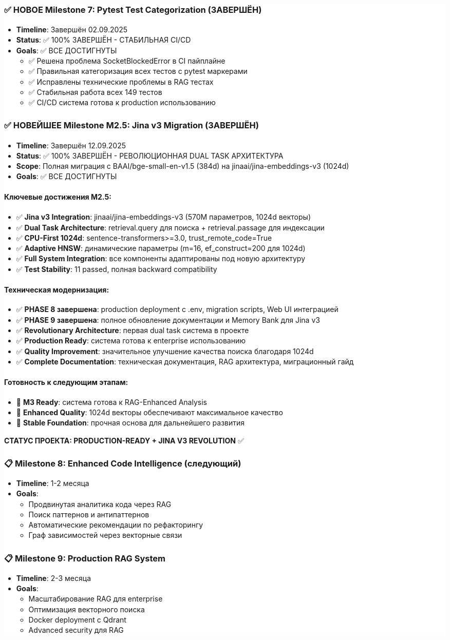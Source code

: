 ### ✅ **НОВОЕ** Milestone 7: Pytest Test Categorization (ЗАВЕРШЁН)
- **Timeline**: Завершён 02.09.2025
- **Status**: ✅ 100% ЗАВЕРШЁН - СТАБИЛЬНАЯ CI/CD
- **Goals**: ✅ ВСЕ ДОСТИГНУТЫ
  - ✅ Решена проблема SocketBlockedError в CI пайплайне
  - ✅ Правильная категоризация всех тестов с pytest маркерами
  - ✅ Исправлены технические проблемы в RAG тестах
  - ✅ Стабильная работа всех 149 тестов
  - ✅ CI/CD система готова к production использованию

### ✅ **НОВЕЙШЕЕ** Milestone M2.5: Jina v3 Migration (ЗАВЕРШЁН)
- **Timeline**: Завершён 12.09.2025
- **Status**: ✅ 100% ЗАВЕРШЁН - РЕВОЛЮЦИОННАЯ DUAL TASK АРХИТЕКТУРА
- **Scope**: Полная миграция с BAAI/bge-small-en-v1.5 (384d) на jinaai/jina-embeddings-v3 (1024d)
- **Goals**: ✅ ВСЕ ДОСТИГНУТЫ

#### **Ключевые достижения M2.5:**
- ✅ **Jina v3 Integration**: jinaai/jina-embeddings-v3 (570M параметров, 1024d векторы)
- ✅ **Dual Task Architecture**: retrieval.query для поиска + retrieval.passage для индексации
- ✅ **CPU-First 1024d**: sentence-transformers>=3.0, trust_remote_code=True
- ✅ **Adaptive HNSW**: динамические параметры (m=16, ef_construct=200 для 1024d)
- ✅ **Full System Integration**: все компоненты адаптированы под новую архитектуру
- ✅ **Test Stability**: 11 passed, полная backward compatibility

#### **Техническая модернизация:**
- ✅ **PHASE 8 завершена**: production deployment с .env, migration scripts, Web UI интеграцией
- ✅ **PHASE 9 завершена**: полное обновление документации и Memory Bank для Jina v3
- ✅ **Revolutionary Architecture**: первая dual task система в проекте
- ✅ **Production Ready**: система готова к enterprise использованию
- ✅ **Quality Improvement**: значительное улучшение качества поиска благодаря 1024d
- ✅ **Complete Documentation**: техническая документация, RAG архитектура, миграционный гайд

#### **Готовность к следующим этапам:**
- 🚀 **M3 Ready**: система готова к RAG-Enhanced Analysis
- 🚀 **Enhanced Quality**: 1024d векторы обеспечивают максимальное качество
- 🚀 **Stable Foundation**: прочная основа для дальнейшего развития

**СТАТУС ПРОЕКТА: PRODUCTION-READY + JINA V3 REVOLUTION** ✅

### 📋 Milestone 8: Enhanced Code Intelligence (следующий)
- **Timeline**: 1-2 месяца  
- **Goals**:
  - Продвинутая аналитика кода через RAG
  - Поиск паттернов и антипаттернов
  - Автоматические рекомендации по рефакторингу
  - Граф зависимостей через векторные связи

### 📋 Milestone 9: Production RAG System
- **Timeline**: 2-3 месяца
- **Goals**:
  - Масштабирование RAG для enterprise
  - Оптимизация векторного поиска
  - Docker deployment с Qdrant
  - Advanced security для RAG
